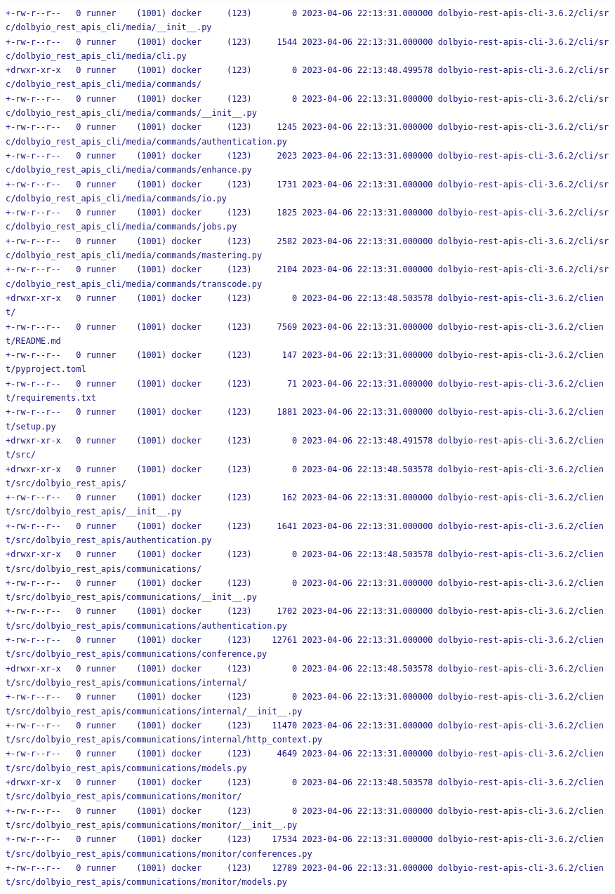 ```diff
+-rw-r--r--   0 runner    (1001) docker     (123)        0 2023-04-06 22:13:31.000000 dolbyio-rest-apis-cli-3.6.2/cli/src/dolbyio_rest_apis_cli/media/__init__.py
+-rw-r--r--   0 runner    (1001) docker     (123)     1544 2023-04-06 22:13:31.000000 dolbyio-rest-apis-cli-3.6.2/cli/src/dolbyio_rest_apis_cli/media/cli.py
+drwxr-xr-x   0 runner    (1001) docker     (123)        0 2023-04-06 22:13:48.499578 dolbyio-rest-apis-cli-3.6.2/cli/src/dolbyio_rest_apis_cli/media/commands/
+-rw-r--r--   0 runner    (1001) docker     (123)        0 2023-04-06 22:13:31.000000 dolbyio-rest-apis-cli-3.6.2/cli/src/dolbyio_rest_apis_cli/media/commands/__init__.py
+-rw-r--r--   0 runner    (1001) docker     (123)     1245 2023-04-06 22:13:31.000000 dolbyio-rest-apis-cli-3.6.2/cli/src/dolbyio_rest_apis_cli/media/commands/authentication.py
+-rw-r--r--   0 runner    (1001) docker     (123)     2023 2023-04-06 22:13:31.000000 dolbyio-rest-apis-cli-3.6.2/cli/src/dolbyio_rest_apis_cli/media/commands/enhance.py
+-rw-r--r--   0 runner    (1001) docker     (123)     1731 2023-04-06 22:13:31.000000 dolbyio-rest-apis-cli-3.6.2/cli/src/dolbyio_rest_apis_cli/media/commands/io.py
+-rw-r--r--   0 runner    (1001) docker     (123)     1825 2023-04-06 22:13:31.000000 dolbyio-rest-apis-cli-3.6.2/cli/src/dolbyio_rest_apis_cli/media/commands/jobs.py
+-rw-r--r--   0 runner    (1001) docker     (123)     2582 2023-04-06 22:13:31.000000 dolbyio-rest-apis-cli-3.6.2/cli/src/dolbyio_rest_apis_cli/media/commands/mastering.py
+-rw-r--r--   0 runner    (1001) docker     (123)     2104 2023-04-06 22:13:31.000000 dolbyio-rest-apis-cli-3.6.2/cli/src/dolbyio_rest_apis_cli/media/commands/transcode.py
+drwxr-xr-x   0 runner    (1001) docker     (123)        0 2023-04-06 22:13:48.503578 dolbyio-rest-apis-cli-3.6.2/client/
+-rw-r--r--   0 runner    (1001) docker     (123)     7569 2023-04-06 22:13:31.000000 dolbyio-rest-apis-cli-3.6.2/client/README.md
+-rw-r--r--   0 runner    (1001) docker     (123)      147 2023-04-06 22:13:31.000000 dolbyio-rest-apis-cli-3.6.2/client/pyproject.toml
+-rw-r--r--   0 runner    (1001) docker     (123)       71 2023-04-06 22:13:31.000000 dolbyio-rest-apis-cli-3.6.2/client/requirements.txt
+-rw-r--r--   0 runner    (1001) docker     (123)     1881 2023-04-06 22:13:31.000000 dolbyio-rest-apis-cli-3.6.2/client/setup.py
+drwxr-xr-x   0 runner    (1001) docker     (123)        0 2023-04-06 22:13:48.491578 dolbyio-rest-apis-cli-3.6.2/client/src/
+drwxr-xr-x   0 runner    (1001) docker     (123)        0 2023-04-06 22:13:48.503578 dolbyio-rest-apis-cli-3.6.2/client/src/dolbyio_rest_apis/
+-rw-r--r--   0 runner    (1001) docker     (123)      162 2023-04-06 22:13:31.000000 dolbyio-rest-apis-cli-3.6.2/client/src/dolbyio_rest_apis/__init__.py
+-rw-r--r--   0 runner    (1001) docker     (123)     1641 2023-04-06 22:13:31.000000 dolbyio-rest-apis-cli-3.6.2/client/src/dolbyio_rest_apis/authentication.py
+drwxr-xr-x   0 runner    (1001) docker     (123)        0 2023-04-06 22:13:48.503578 dolbyio-rest-apis-cli-3.6.2/client/src/dolbyio_rest_apis/communications/
+-rw-r--r--   0 runner    (1001) docker     (123)        0 2023-04-06 22:13:31.000000 dolbyio-rest-apis-cli-3.6.2/client/src/dolbyio_rest_apis/communications/__init__.py
+-rw-r--r--   0 runner    (1001) docker     (123)     1702 2023-04-06 22:13:31.000000 dolbyio-rest-apis-cli-3.6.2/client/src/dolbyio_rest_apis/communications/authentication.py
+-rw-r--r--   0 runner    (1001) docker     (123)    12761 2023-04-06 22:13:31.000000 dolbyio-rest-apis-cli-3.6.2/client/src/dolbyio_rest_apis/communications/conference.py
+drwxr-xr-x   0 runner    (1001) docker     (123)        0 2023-04-06 22:13:48.503578 dolbyio-rest-apis-cli-3.6.2/client/src/dolbyio_rest_apis/communications/internal/
+-rw-r--r--   0 runner    (1001) docker     (123)        0 2023-04-06 22:13:31.000000 dolbyio-rest-apis-cli-3.6.2/client/src/dolbyio_rest_apis/communications/internal/__init__.py
+-rw-r--r--   0 runner    (1001) docker     (123)    11470 2023-04-06 22:13:31.000000 dolbyio-rest-apis-cli-3.6.2/client/src/dolbyio_rest_apis/communications/internal/http_context.py
+-rw-r--r--   0 runner    (1001) docker     (123)     4649 2023-04-06 22:13:31.000000 dolbyio-rest-apis-cli-3.6.2/client/src/dolbyio_rest_apis/communications/models.py
+drwxr-xr-x   0 runner    (1001) docker     (123)        0 2023-04-06 22:13:48.503578 dolbyio-rest-apis-cli-3.6.2/client/src/dolbyio_rest_apis/communications/monitor/
+-rw-r--r--   0 runner    (1001) docker     (123)        0 2023-04-06 22:13:31.000000 dolbyio-rest-apis-cli-3.6.2/client/src/dolbyio_rest_apis/communications/monitor/__init__.py
+-rw-r--r--   0 runner    (1001) docker     (123)    17534 2023-04-06 22:13:31.000000 dolbyio-rest-apis-cli-3.6.2/client/src/dolbyio_rest_apis/communications/monitor/conferences.py
+-rw-r--r--   0 runner    (1001) docker     (123)    12789 2023-04-06 22:13:31.000000 dolbyio-rest-apis-cli-3.6.2/client/src/dolbyio_rest_apis/communications/monitor/models.py
```